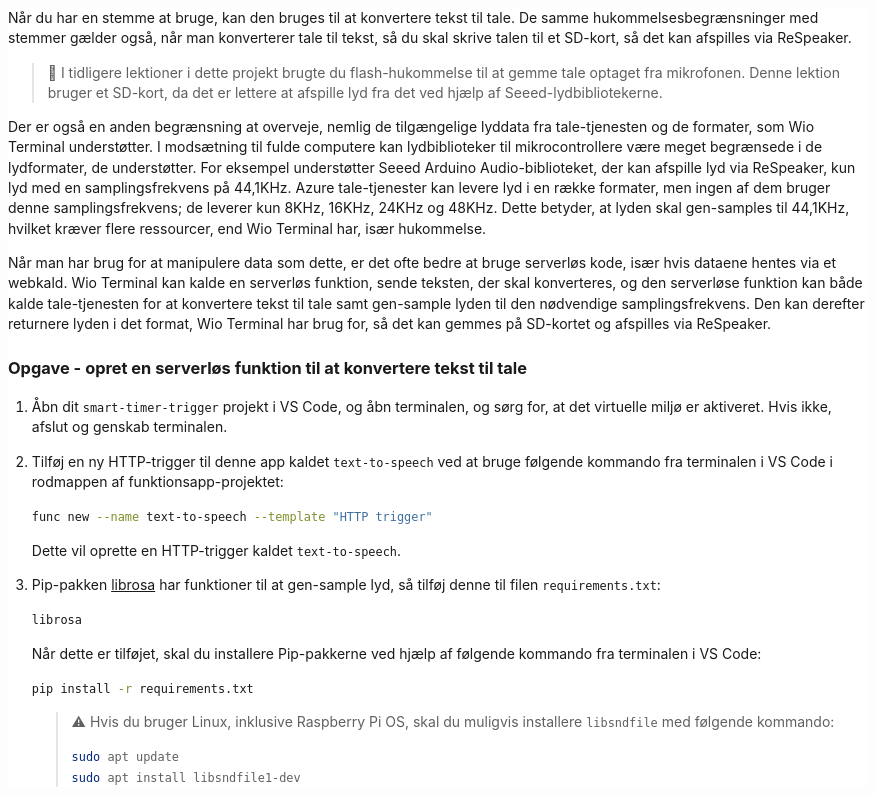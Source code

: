 Når du har en stemme at bruge, kan den bruges til at konvertere tekst til tale. De samme hukommelsesbegrænsninger med stemmer gælder også, når man konverterer tale til tekst, så du skal skrive talen til et SD-kort, så det kan afspilles via ReSpeaker.

> 💁 I tidligere lektioner i dette projekt brugte du flash-hukommelse til at gemme tale optaget fra mikrofonen. Denne lektion bruger et SD-kort, da det er lettere at afspille lyd fra det ved hjælp af Seeed-lydbibliotekerne.

Der er også en anden begrænsning at overveje, nemlig de tilgængelige lyddata fra tale-tjenesten og de formater, som Wio Terminal understøtter. I modsætning til fulde computere kan lydbiblioteker til mikrocontrollere være meget begrænsede i de lydformater, de understøtter. For eksempel understøtter Seeed Arduino Audio-biblioteket, der kan afspille lyd via ReSpeaker, kun lyd med en samplingsfrekvens på 44,1KHz. Azure tale-tjenester kan levere lyd i en række formater, men ingen af dem bruger denne samplingsfrekvens; de leverer kun 8KHz, 16KHz, 24KHz og 48KHz. Dette betyder, at lyden skal gen-samples til 44,1KHz, hvilket kræver flere ressourcer, end Wio Terminal har, især hukommelse.

Når man har brug for at manipulere data som dette, er det ofte bedre at bruge serverløs kode, især hvis dataene hentes via et webkald. Wio Terminal kan kalde en serverløs funktion, sende teksten, der skal konverteres, og den serverløse funktion kan både kalde tale-tjenesten for at konvertere tekst til tale samt gen-sample lyden til den nødvendige samplingsfrekvens. Den kan derefter returnere lyden i det format, Wio Terminal har brug for, så det kan gemmes på SD-kortet og afspilles via ReSpeaker.

### Opgave - opret en serverløs funktion til at konvertere tekst til tale

1. Åbn dit `smart-timer-trigger` projekt i VS Code, og åbn terminalen, og sørg for, at det virtuelle miljø er aktiveret. Hvis ikke, afslut og genskab terminalen.

1. Tilføj en ny HTTP-trigger til denne app kaldet `text-to-speech` ved at bruge følgende kommando fra terminalen i VS Code i rodmappen af funktionsapp-projektet:

    ```sh
    func new --name text-to-speech --template "HTTP trigger"
    ```

    Dette vil oprette en HTTP-trigger kaldet `text-to-speech`.

1. Pip-pakken [librosa](https://librosa.org) har funktioner til at gen-sample lyd, så tilføj denne til filen `requirements.txt`:

    ```sh
    librosa
    ```

    Når dette er tilføjet, skal du installere Pip-pakkerne ved hjælp af følgende kommando fra terminalen i VS Code:

    ```sh
    pip install -r requirements.txt
    ```

    > ⚠️ Hvis du bruger Linux, inklusive Raspberry Pi OS, skal du muligvis installere `libsndfile` med følgende kommando:
    >
    > ```sh
    > sudo apt update
    > sudo apt install libsndfile1-dev
    > ```
